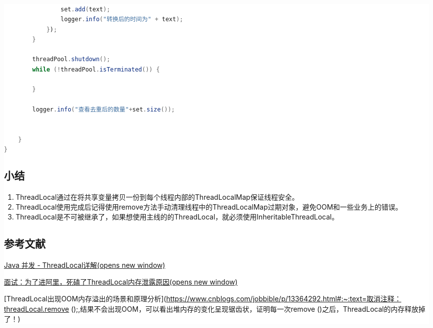 ```java
                set.add(text);
                logger.info("转换后的时间为" + text);
            });
        }

        threadPool.shutdown();
        while (!threadPool.isTerminated()) {

        }

        logger.info("查看去重后的数量"+set.size());


    }
}
```

## 小结

1. ThreadLocal通过在将共享变量拷贝一份到每个线程内部的ThreadLocalMap保证线程安全。
2. ThreadLocal使用完成后记得使用remove方法手动清理线程中的ThreadLocalMap过期对象，避免OOM和一些业务上的错误。
3. ThreadLocal是不可被继承了，如果想使用主线的的ThreadLocal，就必须使用InheritableThreadLocal。

## 参考文献

[Java 并发 - ThreadLocal详解(opens new window)](https://www.pdai.tech/md/java/thread/java-thread-x-threadlocal.html#java-开发手册中推荐的-threadlocal)

[面试：为了进阿里，死磕了ThreadLocal内存泄露原因(opens new window)](https://www.cnblogs.com/Ccwwlx/p/13581004.html)

[ThreadLocal出现OOM内存溢出的场景和原理分析](https://www.cnblogs.com/jobbible/p/13364292.html#:~:text=取消注释：threadLocal.remove ();,结果不会出现OOM，可以看出堆内存的变化呈现锯齿状，证明每一次remove ()之后，ThreadLocal的内存释放掉了！)